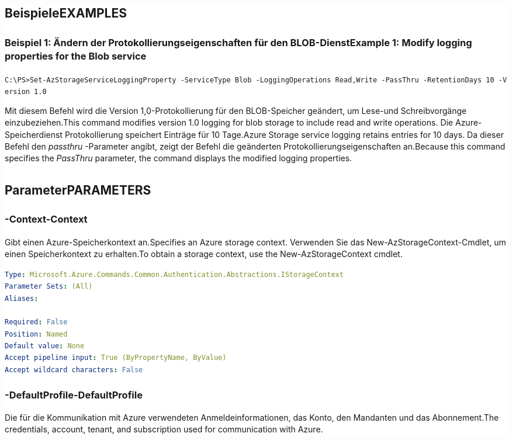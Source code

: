## <span data-ttu-id="7c174-107">Beispiele</span><span class="sxs-lookup"><span data-stu-id="7c174-107">EXAMPLES</span></span>

### <span data-ttu-id="7c174-108">Beispiel 1: Ändern der Protokollierungseigenschaften für den BLOB-Dienst</span><span class="sxs-lookup"><span data-stu-id="7c174-108">Example 1: Modify logging properties for the Blob service</span></span>
```
C:\PS>Set-AzStorageServiceLoggingProperty -ServiceType Blob -LoggingOperations Read,Write -PassThru -RetentionDays 10 -Version 1.0
```

<span data-ttu-id="7c174-109">Mit diesem Befehl wird die Version 1,0-Protokollierung für den BLOB-Speicher geändert, um Lese-und Schreibvorgänge einzubeziehen.</span><span class="sxs-lookup"><span data-stu-id="7c174-109">This command modifies version 1.0 logging for blob storage to include read and write operations.</span></span>
<span data-ttu-id="7c174-110">Die Azure-Speicherdienst Protokollierung speichert Einträge für 10 Tage.</span><span class="sxs-lookup"><span data-stu-id="7c174-110">Azure Storage service logging retains entries for 10 days.</span></span>
<span data-ttu-id="7c174-111">Da dieser Befehl den *passthru* -Parameter angibt, zeigt der Befehl die geänderten Protokollierungseigenschaften an.</span><span class="sxs-lookup"><span data-stu-id="7c174-111">Because this command specifies the *PassThru* parameter, the command displays the modified logging properties.</span></span>

## <span data-ttu-id="7c174-112">Parameter</span><span class="sxs-lookup"><span data-stu-id="7c174-112">PARAMETERS</span></span>

### <span data-ttu-id="7c174-113">-Context</span><span class="sxs-lookup"><span data-stu-id="7c174-113">-Context</span></span>
<span data-ttu-id="7c174-114">Gibt einen Azure-Speicherkontext an.</span><span class="sxs-lookup"><span data-stu-id="7c174-114">Specifies an Azure storage context.</span></span>
<span data-ttu-id="7c174-115">Verwenden Sie das New-AzStorageContext-Cmdlet, um einen Speicherkontext zu erhalten.</span><span class="sxs-lookup"><span data-stu-id="7c174-115">To obtain a storage context, use the New-AzStorageContext cmdlet.</span></span>

```yaml
Type: Microsoft.Azure.Commands.Common.Authentication.Abstractions.IStorageContext
Parameter Sets: (All)
Aliases:

Required: False
Position: Named
Default value: None
Accept pipeline input: True (ByPropertyName, ByValue)
Accept wildcard characters: False
```

### <span data-ttu-id="7c174-116">-DefaultProfile</span><span class="sxs-lookup"><span data-stu-id="7c174-116">-DefaultProfile</span></span>
<span data-ttu-id="7c174-117">Die für die Kommunikation mit Azure verwendeten Anmeldeinformationen, das Konto, den Mandanten und das Abonnement.</span><span class="sxs-lookup"><span data-stu-id="7c174-117">The credentials, account, tenant, and subscription used for communication with Azure.</span></span>

